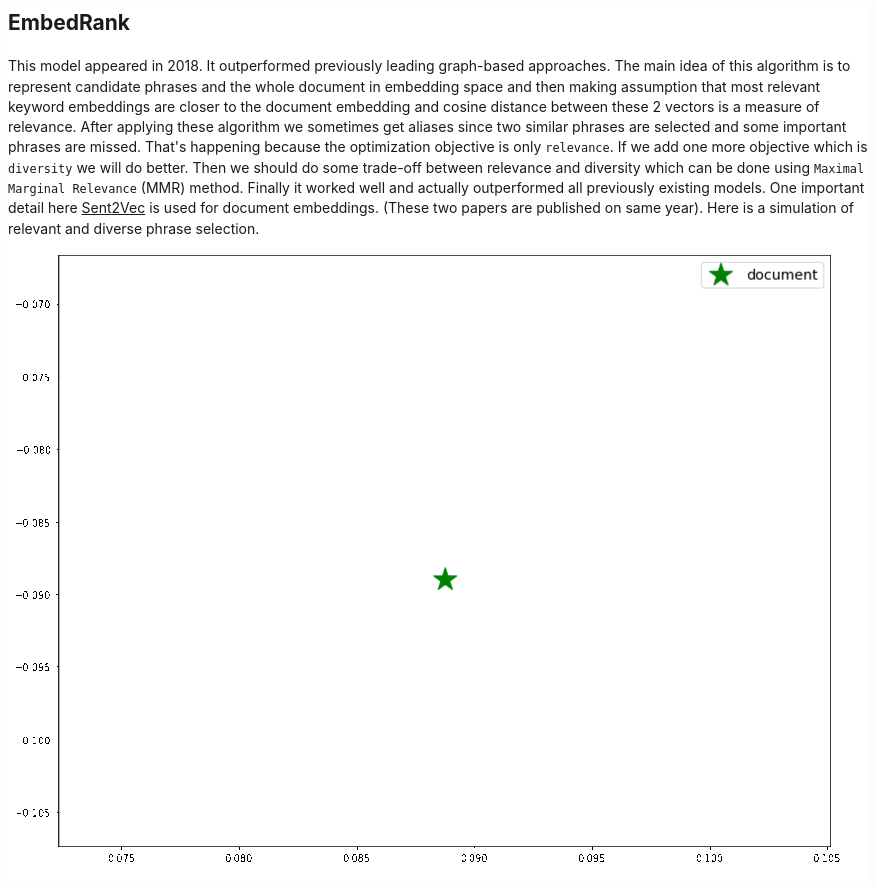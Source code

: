 
## EmbedRank

This model appeared in 2018. It outperformed previously leading graph-based approaches. The main idea of this algorithm
is to represent candidate phrases and the whole document in embedding space and then making assumption that most relevant
keyword embeddings are closer to the document embedding and cosine distance between these 2 vectors is a measure of 
relevance. After applying these algorithm we sometimes get aliases since two similar phrases are selected and some 
important phrases are missed. That's happening because the optimization objective is only `relevance`. If we add one more
objective which is `diversity` we will do better. Then we should do some trade-off between relevance and diversity which
can be done using `Maximal Marginal Relevance` (MMR) method. Finally it worked well and actually outperformed all 
previously existing models. One important detail here [Sent2Vec](https://www.aclweb.org/anthology/N18-1049/) 
is used for document embeddings. (These two papers are published on same year). Here is a simulation of relevant and
diverse phrase selection.
![title](/images/embedrank.gif)
